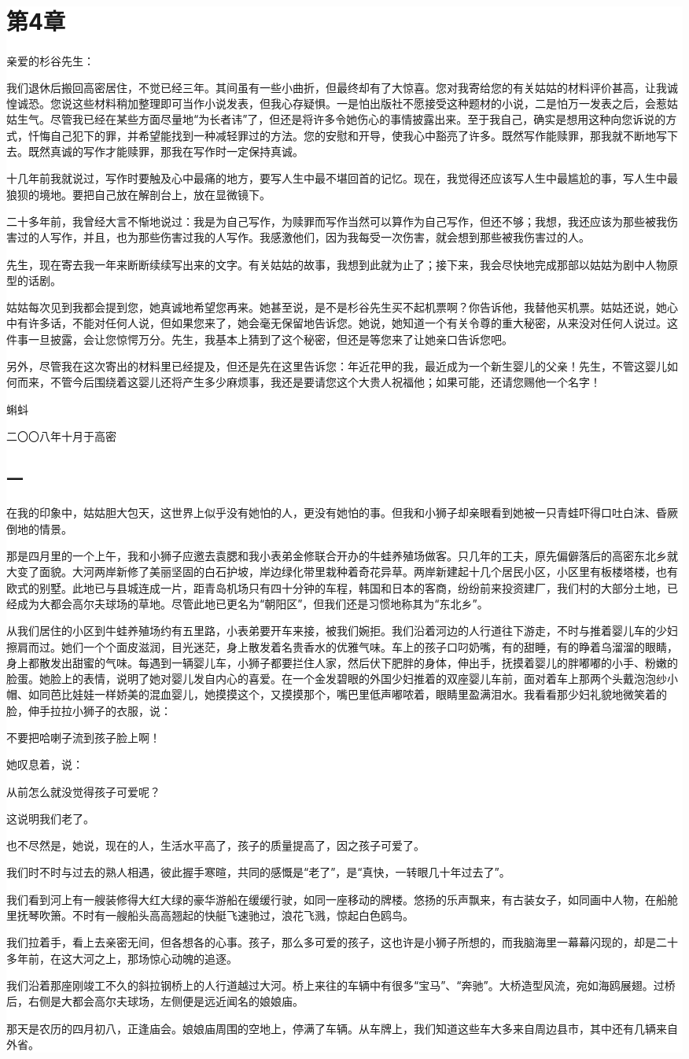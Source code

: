   

# 第4章

亲爱的杉谷先生：

我们退休后搬回高密居住，不觉已经三年。其间虽有一些小曲折，但最终却有了大惊喜。您对我寄给您的有关姑姑的材料评价甚高，让我诚惶诚恐。您说这些材料稍加整理即可当作小说发表，但我心存疑惧。一是怕出版社不愿接受这种题材的小说，二是怕万一发表之后，会惹姑姑生气。尽管我已经在某些方面尽量地“为长者讳”了，但还是将许多令她伤心的事情披露出来。至于我自己，确实是想用这种向您诉说的方式，忏悔自己犯下的罪，并希望能找到一种减轻罪过的方法。您的安慰和开导，使我心中豁亮了许多。既然写作能赎罪，那我就不断地写下去。既然真诚的写作才能赎罪，那我在写作时一定保持真诚。

十几年前我就说过，写作时要触及心中最痛的地方，要写人生中最不堪回首的记忆。现在，我觉得还应该写人生中最尴尬的事，写人生中最狼狈的境地。要把自己放在解剖台上，放在显微镜下。

二十多年前，我曾经大言不惭地说过：我是为自己写作，为赎罪而写作当然可以算作为自己写作，但还不够；我想，我还应该为那些被我伤害过的人写作，并且，也为那些伤害过我的人写作。我感激他们，因为我每受一次伤害，就会想到那些被我伤害过的人。

先生，现在寄去我一年来断断续续写出来的文字。有关姑姑的故事，我想到此就为止了；接下来，我会尽快地完成那部以姑姑为剧中人物原型的话剧。

姑姑每次见到我都会提到您，她真诚地希望您再来。她甚至说，是不是杉谷先生买不起机票啊？你告诉他，我替他买机票。姑姑还说，她心中有许多话，不能对任何人说，但如果您来了，她会毫无保留地告诉您。她说，她知道一个有关令尊的重大秘密，从来没对任何人说过。这件事一旦披露，会让您惊愕万分。先生，我基本上猜到了这个秘密，但还是等您来了让她亲口告诉您吧。

另外，尽管我在这次寄出的材料里已经提及，但还是先在这里告诉您：年近花甲的我，最近成为一个新生婴儿的父亲！先生，不管这婴儿如何而来，不管今后围绕着这婴儿还将产生多少麻烦事，我还是要请您这个大贵人祝福他；如果可能，还请您赐他一个名字！

蝌蚪

二〇〇八年十月于高密

## 一

在我的印象中，姑姑胆大包天，这世界上似乎没有她怕的人，更没有她怕的事。但我和小狮子却亲眼看到她被一只青蛙吓得口吐白沫、昏厥倒地的情景。

那是四月里的一个上午，我和小狮子应邀去袁腮和我小表弟金修联合开办的牛蛙养殖场做客。只几年的工夫，原先偏僻落后的高密东北乡就大变了面貌。大河两岸新修了美丽坚固的白石护坡，岸边绿化带里栽种着奇花异草。两岸新建起十几个居民小区，小区里有板楼塔楼，也有欧式的别墅。此地已与县城连成一片，距青岛机场只有四十分钟的车程，韩国和日本的客商，纷纷前来投资建厂，我们村的大部分土地，已经成为大都会高尔夫球场的草地。尽管此地已更名为“朝阳区”，但我们还是习惯地称其为“东北乡”。

从我们居住的小区到牛蛙养殖场约有五里路，小表弟要开车来接，被我们婉拒。我们沿着河边的人行道往下游走，不时与推着婴儿车的少妇擦肩而过。她们一个个面皮滋润，目光迷茫，身上散发着名贵香水的优雅气味。车上的孩子口叼奶嘴，有的甜睡，有的睁着乌溜溜的眼睛，身上都散发出甜蜜的气味。每遇到一辆婴儿车，小狮子都要拦住人家，然后伏下肥胖的身体，伸出手，抚摸着婴儿的胖嘟嘟的小手、粉嫩的脸蛋。她脸上的表情，说明了她对婴儿发自内心的喜爱。在一个金发碧眼的外国少妇推着的双座婴儿车前，面对着车上那两个头戴泡泡纱小帽、如同芭比娃娃一样娇美的混血婴儿，她摸摸这个，又摸摸那个，嘴巴里低声嘟哝着，眼睛里盈满泪水。我看看那少妇礼貌地微笑着的脸，伸手拉拉小狮子的衣服，说：

不要把哈喇子流到孩子脸上啊！

她叹息着，说：

从前怎么就没觉得孩子可爱呢？

这说明我们老了。

也不尽然是，她说，现在的人，生活水平高了，孩子的质量提高了，因之孩子可爱了。

我们时不时与过去的熟人相遇，彼此握手寒暄，共同的感慨是“老了”，是“真快，一转眼几十年过去了”。

我们看到河上有一艘装修得大红大绿的豪华游船在缓缓行驶，如同一座移动的牌楼。悠扬的乐声飘来，有古装女子，如同画中人物，在船舱里抚琴吹箫。不时有一艘船头高高翘起的快艇飞速驰过，浪花飞溅，惊起白色鸥鸟。

我们拉着手，看上去亲密无间，但各想各的心事。孩子，那么多可爱的孩子，这也许是小狮子所想的，而我脑海里一幕幕闪现的，却是二十多年前，在这大河之上，那场惊心动魄的追逐。

我们沿着那座刚竣工不久的斜拉钢桥上的人行道越过大河。桥上来往的车辆中有很多“宝马”、“奔驰”。大桥造型风流，宛如海鸥展翅。过桥后，右侧是大都会高尔夫球场，左侧便是远近闻名的娘娘庙。

那天是农历的四月初八，正逢庙会。娘娘庙周围的空地上，停满了车辆。从车牌上，我们知道这些车大多来自周边县市，其中还有几辆来自外省。
